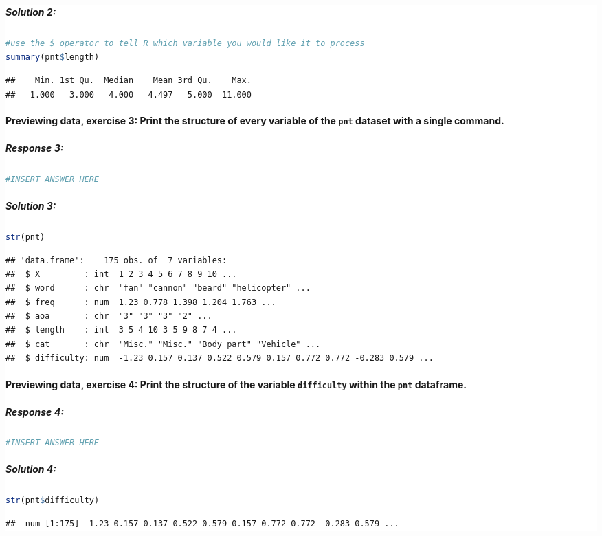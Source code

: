 ##### Solution 2:


```r
#use the $ operator to tell R which variable you would like it to process
summary(pnt$length)
```

```
##    Min. 1st Qu.  Median    Mean 3rd Qu.    Max. 
##   1.000   3.000   4.000   4.497   5.000  11.000
```

#### Previewing data, exercise 3: Print the structure of every variable of the `pnt` dataset with a single command.

##### Response 3:


```r
#INSERT ANSWER HERE
```

##### Solution 3:


```r
str(pnt)
```

```
## 'data.frame':	175 obs. of  7 variables:
##  $ X         : int  1 2 3 4 5 6 7 8 9 10 ...
##  $ word      : chr  "fan" "cannon" "beard" "helicopter" ...
##  $ freq      : num  1.23 0.778 1.398 1.204 1.763 ...
##  $ aoa       : chr  "3" "3" "3" "2" ...
##  $ length    : int  3 5 4 10 3 5 9 8 7 4 ...
##  $ cat       : chr  "Misc." "Misc." "Body part" "Vehicle" ...
##  $ difficulty: num  -1.23 0.157 0.137 0.522 0.579 0.157 0.772 0.772 -0.283 0.579 ...
```

#### Previewing data, exercise 4: Print the structure of the variable `difficulty` within the `pnt` dataframe.

##### Response 4:


```r
#INSERT ANSWER HERE
```

##### Solution 4:


```r
str(pnt$difficulty)
```

```
##  num [1:175] -1.23 0.157 0.137 0.522 0.579 0.157 0.772 0.772 -0.283 0.579 ...
```
